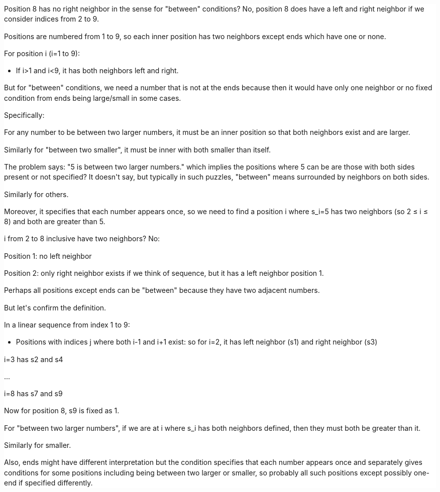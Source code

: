 Position 8 has no right neighbor in the sense for "between" conditions? No, position 8 does have a left and right neighbor if we consider indices from 2 to 9.

Positions are numbered from 1 to 9, so each inner position has two neighbors except ends which have one or none.

For position i (i=1 to 9):

- If i>1 and i<9, it has both neighbors left and right.

But for "between" conditions, we need a number that is not at the ends because then it would have only one neighbor or no fixed condition from ends being large/small in some cases.

Specifically:

For any number to be between two larger numbers, it must be an inner position so that both neighbors exist and are larger.

Similarly for "between two smaller", it must be inner with both smaller than itself.

The problem says: "5 is between two larger numbers." which implies the positions where 5 can be are those with both sides present or not specified? It doesn't say, but typically in such puzzles, "between" means surrounded by neighbors on both sides.

Similarly for others.

Moreover, it specifies that each number appears once, so we need to find a position i where s_i=5 has two neighbors (so 2 ≤ i ≤ 8) and both are greater than 5.

i from 2 to 8 inclusive have two neighbors? No:

Position 1: no left neighbor

Position 2: only right neighbor exists if we think of sequence, but it has a left neighbor position 1.

Perhaps all positions except ends can be "between" because they have two adjacent numbers.

But let's confirm the definition.

In a linear sequence from index 1 to 9:

- Positions with indices j where both i-1 and i+1 exist: so for i=2, it has left neighbor (s1) and right neighbor (s3)

i=3 has s2 and s4

...

i=8 has s7 and s9

Now for position 8, s9 is fixed as 1.

For "between two larger numbers", if we are at i where s_i has both neighbors defined, then they must both be greater than it.

Similarly for smaller.

Also, ends might have different interpretation but the condition specifies that each number appears once and separately gives conditions for some positions including being between two larger or smaller, so probably all such positions except possibly one-end if specified differently.
